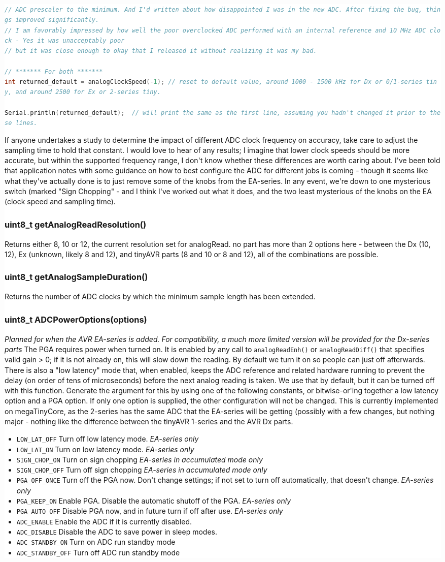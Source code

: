 ```c++
// ADC prescaler to the minimum. And I'd written about how disappointed I was in the new ADC. After fixing the bug, things improved significantly.
// I am favorably impressed by how well the poor overclocked ADC performed with an internal reference and 10 MHz ADC clock - Yes it was unacceptably poor
// but it was close enough to okay that I released it without realizing it was my bad.

// ******* For both *******
int returned_default = analogClockSpeed(-1); // reset to default value, around 1000 - 1500 kHz for Dx or 0/1-series tiny, and around 2500 for Ex or 2-series tiny.

Serial.println(returned_default);  // will print the same as the first line, assuming you hadn't changed it prior to these lines.
```
If anyone undertakes a study to determine the impact of different ADC clock frequency on accuracy, take care to adjust the sampling time to hold that constant. I would love to hear of any results; I imagine that lower clock speeds should be more accurate, but within the supported frequency range, I don't know whether these differences are worth caring about.
I've been told that application notes with some guidance on how to best configure the ADC for different jobs is coming - though it seems like what they've actually done is to just remove some of the knobs from the EA-series. In any event, we're down to one mysterious switch (marked "Sign Chopping" - and I think I've worked out what it does, and the two least mysterious of the knobs on the EA (clock speed and sampling time).

### uint8_t getAnalogReadResolution()
Returns either 8, 10 or 12, the current resolution set for analogRead. no part has more than 2 options here - between the Dx (10, 12), Ex (unknown, likely 8 and 12), and tinyAVR parts (8 and 10 or 8 and 12), all of the combinations are possible.

### uint8_t getAnalogSampleDuration()
Returns the number of ADC clocks by which the minimum sample length has been extended.

### uint8_t ADCPowerOptions(options)
*Planned for when the AVR EA-series is added. For compatibility, a much more limited version will be provided for the Dx-series parts*
The PGA requires power when turned on. It is enabled by any call to `analogReadEnh()` or `analogReadDiff()` that specifies valid gain > 0; if it is not already on, this will slow down the reading. By default we turn it on so people can just off afterwards. There is also a "low latency" mode that, when enabled, keeps the ADC reference and related hardware running to prevent the delay (on order of tens of microseconds) before the next analog reading is taken. We use that by default, but it can be turned off with this function.
Generate the argument for this by using one of the following constants, or bitwise-or'ing together a low latency option and a PGA option. If only one option is supplied, the other configuration will not be changed.
This is currently implemented on megaTinyCore, as the 2-series has the same ADC that the EA-series will be getting (possibly with a few changes, but nothing major - nothing like the difference between the tinyAVR 1-series and the AVR Dx parts.
* `LOW_LAT_OFF`     Turn off low latency mode. *EA-series only*
* `LOW_LAT_ON`      Turn on low latency mode. *EA-series only*
* `SIGN_CHOP_ON`    Turn on sign chopping *EA-series in accumulated mode only*
* `SIGN_CHOP_OFF`   Turn off sign chopping *EA-series in accumulated mode only*
* `PGA_OFF_ONCE`    Turn off the PGA now. Don't change settings; if not set to turn off automatically, that doesn't change. *EA-series only*
* `PGA_KEEP_ON`     Enable PGA. Disable the automatic shutoff of the PGA. *EA-series only*
* `PGA_AUTO_OFF`    Disable PGA now, and in future turn if off after use. *EA-series only*
* `ADC_ENABLE`      Enable the ADC if it is currently disabled.
* `ADC_DISABLE`     Disable the ADC to save power in sleep modes.
* `ADC_STANDBY_ON`  Turn on ADC run standby mode
* `ADC_STANDBY_OFF` Turn off ADC run standby mode
